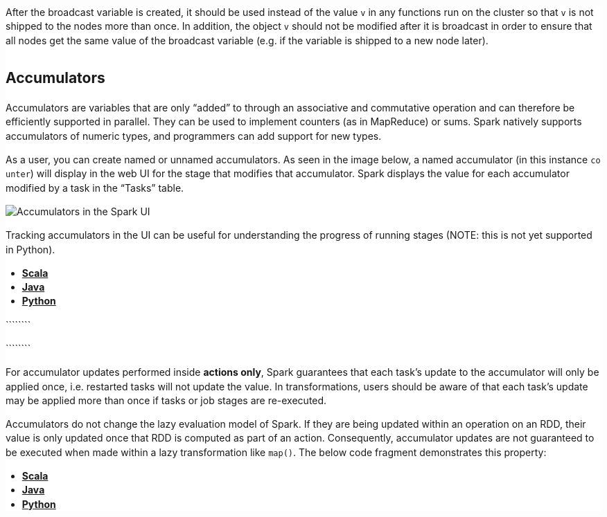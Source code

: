 After the broadcast variable is created, it should be used instead of the value `v` in any functions run on the cluster so that `v` is not shipped to the nodes more than once. In addition, the object `v` should not be modified after it is broadcast in order to ensure that all nodes get the same value of the broadcast variable (e.g. if the variable is shipped to a new node later).

## Accumulators

Accumulators are variables that are only “added” to through an associative and commutative operation and can therefore be efficiently supported in parallel. They can be used to implement counters (as in MapReduce) or sums. Spark natively supports accumulators of numeric types, and programmers can add support for new types.

As a user, you can create named or unnamed accumulators. As seen in the image below, a named accumulator (in this instance `counter`) will display in the web UI for the stage that modifies that accumulator. Spark displays the value for each accumulator modified by a task in the “Tasks” table.

![Accumulators in the Spark UI](https://spark.apache.org/docs/latest/img/spark-webui-accumulators.png)

Tracking accumulators in the UI can be useful for understanding the progress of running stages (NOTE: this is not yet supported in Python).

- [**Scala**](https://spark.apache.org/docs/latest/rdd-programming-guide.html#tab_scala_10)
- [**Java**](https://spark.apache.org/docs/latest/rdd-programming-guide.html#tab_java_10)
- [**Python**](https://spark.apache.org/docs/latest/rdd-programming-guide.html#tab_python_10)

\````````



```

```

\````````

```

```



For accumulator updates performed inside **actions only**, Spark guarantees that each task’s update to the accumulator will only be applied once, i.e. restarted tasks will not update the value. In transformations, users should be aware of that each task’s update may be applied more than once if tasks or job stages are re-executed.

Accumulators do not change the lazy evaluation model of Spark. If they are being updated within an operation on an RDD, their value is only updated once that RDD is computed as part of an action. Consequently, accumulator updates are not guaranteed to be executed when made within a lazy transformation like `map()`. The below code fragment demonstrates this property:

- [**Scala**](https://spark.apache.org/docs/latest/rdd-programming-guide.html#tab_scala_11)
- [**Java**](https://spark.apache.org/docs/latest/rdd-programming-guide.html#tab_java_11)
- [**Python**](https://spark.apache.org/docs/latest/rdd-programming-guide.html#tab_python_11)

```

```
